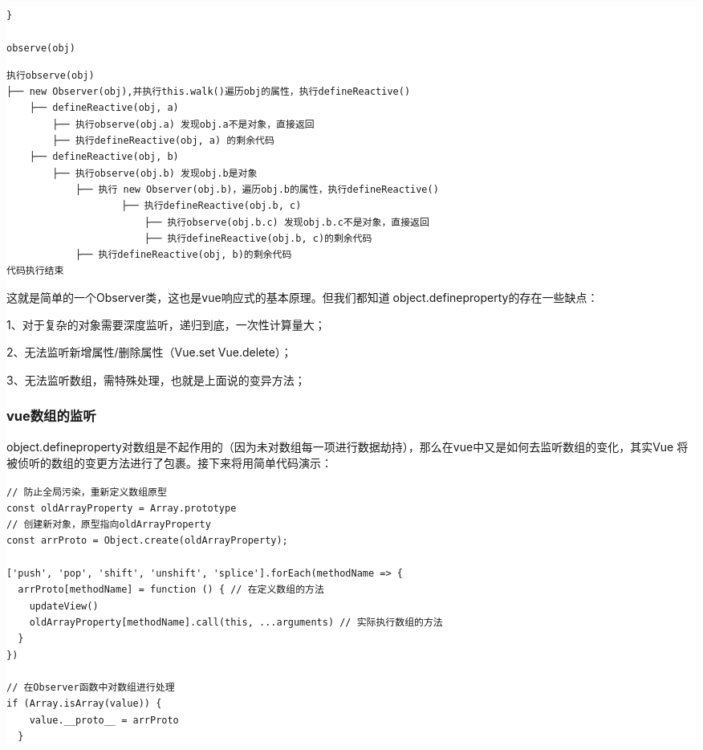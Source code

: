```
}

observe(obj)
```

```
执行observe(obj)
├── new Observer(obj),并执行this.walk()遍历obj的属性，执行defineReactive()
    ├── defineReactive(obj, a)
        ├── 执行observe(obj.a) 发现obj.a不是对象，直接返回
        ├── 执行defineReactive(obj, a) 的剩余代码
    ├── defineReactive(obj, b) 
	    ├── 执行observe(obj.b) 发现obj.b是对象
	        ├── 执行 new Observer(obj.b)，遍历obj.b的属性，执行defineReactive()
                    ├── 执行defineReactive(obj.b, c)
                        ├── 执行observe(obj.b.c) 发现obj.b.c不是对象，直接返回
                        ├── 执行defineReactive(obj.b, c)的剩余代码
            ├── 执行defineReactive(obj, b)的剩余代码
代码执行结束
```



这就是简单的一个Observer类，这也是vue响应式的基本原理。但我们都知道 object.defineproperty的存在一些缺点：

1、对于复杂的对象需要深度监听，递归到底，一次性计算量大；

2、无法监听新增属性/删除属性（Vue.set Vue.delete）；

3、无法监听数组，需特殊处理，也就是上面说的变异方法；

### vue数组的监听

object.defineproperty对数组是不起作用的（因为未对数组每一项进行数据劫持），那么在vue中又是如何去监听数组的变化，其实Vue 将被侦听的数组的变更方法进行了包裹。接下来将用简单代码演示：

```
// 防止全局污染，重新定义数组原型
const oldArrayProperty = Array.prototype
// 创建新对象，原型指向oldArrayProperty
const arrProto = Object.create(oldArrayProperty);

['push', 'pop', 'shift', 'unshift', 'splice'].forEach(methodName => {
  arrProto[methodName] = function () { // 在定义数组的方法
    updateView()
    oldArrayProperty[methodName].call(this, ...arguments) // 实际执行数组的方法
  }
})

// 在Observer函数中对数组进行处理
if (Array.isArray(value)) {
    value.__proto__ = arrProto
  }
```
